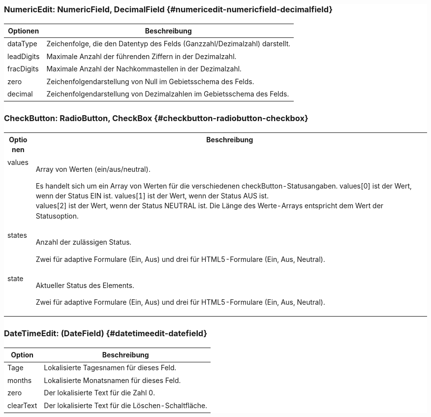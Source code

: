 ### NumericEdit: NumericField, DecimalField {#numericedit-numericfield-decimalfield}

| Optionen | Beschreibung |
|---|---|
| dataType | Zeichenfolge, die den Datentyp des Felds (Ganzzahl/Dezimalzahl) darstellt. |
| leadDigits | Maximale Anzahl der führenden Ziffern in der Dezimalzahl. |
| fracDigits | Maximale Anzahl der Nachkommastellen in der Dezimalzahl. |
| zero | Zeichenfolgendarstellung von Null im Gebietsschema des Felds. |
| decimal | Zeichenfolgendarstellung von Dezimalzahlen im Gebietsschema des Felds. |

### CheckButton: RadioButton, CheckBox {#checkbutton-radiobutton-checkbox}

<table>
 <tbody>
  <tr>
   <th>Optionen</th>
   <th>Beschreibung</th>
  </tr>
  <tr>
   <td>values</td>
   <td><p>Array von Werten (ein/aus/neutral).</p> <p>Es handelt sich um ein Array von Werten für die verschiedenen checkButton-Statusangaben. values[0] ist der Wert, wenn der Status EIN ist. values[1] ist der Wert, wenn der Status AUS ist.<br /> values[2] ist der Wert, wenn der Status NEUTRAL ist. Die Länge des Werte-Arrays entspricht dem Wert der Statusoption.<br /> </p> </td>
  </tr>
  <tr>
   <td>states</td>
   <td><p>Anzahl der zulässigen Status. </p> <p>Zwei für adaptive Formulare (Ein, Aus) und drei für HTML5-Formulare (Ein, Aus, Neutral).</p> </td>
  </tr>
  <tr>
   <td>state</td>
   <td><p>Aktueller Status des Elements.</p> <p>Zwei für adaptive Formulare (Ein, Aus) und drei für HTML5-Formulare (Ein, Aus, Neutral).</p> </td>
  </tr>
 </tbody>
</table>

### DateTimeEdit: (DateField) {#datetimeedit-datefield}

| Option | Beschreibung |
|---|---|
| Tage | Lokalisierte Tagesnamen für dieses Feld. |
| months | Lokalisierte Monatsnamen für dieses Feld. |
| zero | Der lokalisierte Text für die Zahl 0. |
| clearText | Der lokalisierte Text für die Löschen-Schaltfläche. |
